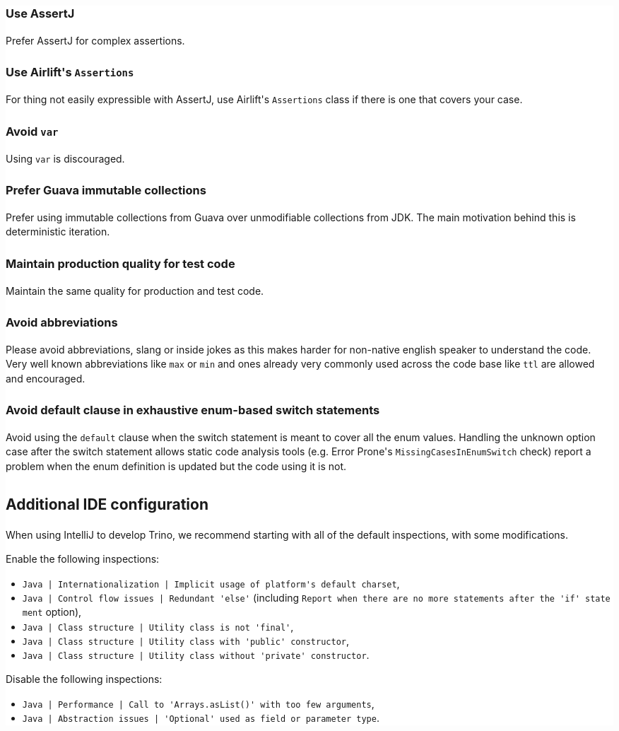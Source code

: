 ### Use AssertJ

Prefer AssertJ for complex assertions.

### Use Airlift's `Assertions`

For thing not easily expressible with AssertJ, use Airlift's `Assertions` class
if there is one that covers your case.

### Avoid `var`

Using ``var`` is discouraged.

### Prefer Guava immutable collections

Prefer using immutable collections from Guava over unmodifiable collections from
JDK. The main motivation behind this is deterministic iteration.

### Maintain production quality for test code

Maintain the same quality for production and test code.

### Avoid abbreviations

Please avoid abbreviations, slang or inside jokes as this makes harder for
non-native english speaker to understand the code. Very well known
abbreviations like `max` or `min` and ones already very commonly used across
the code base like `ttl` are allowed and encouraged.

### Avoid default clause in exhaustive enum-based switch statements

Avoid using the `default` clause when the switch statement is meant to cover all the
enum values. Handling the unknown option case after the switch statement allows static code
analysis tools (e.g. Error Prone's `MissingCasesInEnumSwitch` check) report a problem
when the enum definition is updated but the code using it is not.

## Additional IDE configuration

When using IntelliJ to develop Trino, we recommend starting with all of the default inspections,
with some modifications.

Enable the following inspections:

- ``Java | Internationalization | Implicit usage of platform's default charset``,
- ``Java | Control flow issues | Redundant 'else'`` (including ``Report when there are no more statements after the 'if' statement`` option),
- ``Java | Class structure | Utility class is not 'final'``,
- ``Java | Class structure | Utility class with 'public' constructor``,
- ``Java | Class structure | Utility class without 'private' constructor``.

Disable the following inspections:

- ``Java | Performance | Call to 'Arrays.asList()' with too few arguments``,
- ``Java | Abstraction issues | 'Optional' used as field or parameter type``.

